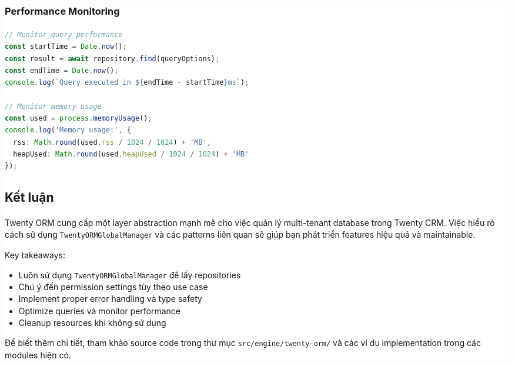 ### Performance Monitoring

```typescript
// Monitor query performance
const startTime = Date.now();
const result = await repository.find(queryOptions);
const endTime = Date.now();
console.log(`Query executed in ${endTime - startTime}ms`);

// Monitor memory usage
const used = process.memoryUsage();
console.log('Memory usage:', {
  rss: Math.round(used.rss / 1024 / 1024) + 'MB',
  heapUsed: Math.round(used.heapUsed / 1024 / 1024) + 'MB'
});
```

## Kết luận

Twenty ORM cung cấp một layer abstraction mạnh mẽ cho việc quản lý multi-tenant database trong Twenty CRM. Việc hiểu rõ cách sử dụng `TwentyORMGlobalManager` và các patterns liên quan sẽ giúp bạn phát triển features hiệu quả và maintainable.

Key takeaways:
- Luôn sử dụng `TwentyORMGlobalManager` để lấy repositories
- Chú ý đến permission settings tùy theo use case
- Implement proper error handling và type safety
- Optimize queries và monitor performance
- Cleanup resources khi không sử dụng

Để biết thêm chi tiết, tham khảo source code trong thư mục `src/engine/twenty-orm/` và các ví dụ implementation trong các modules hiện có.
